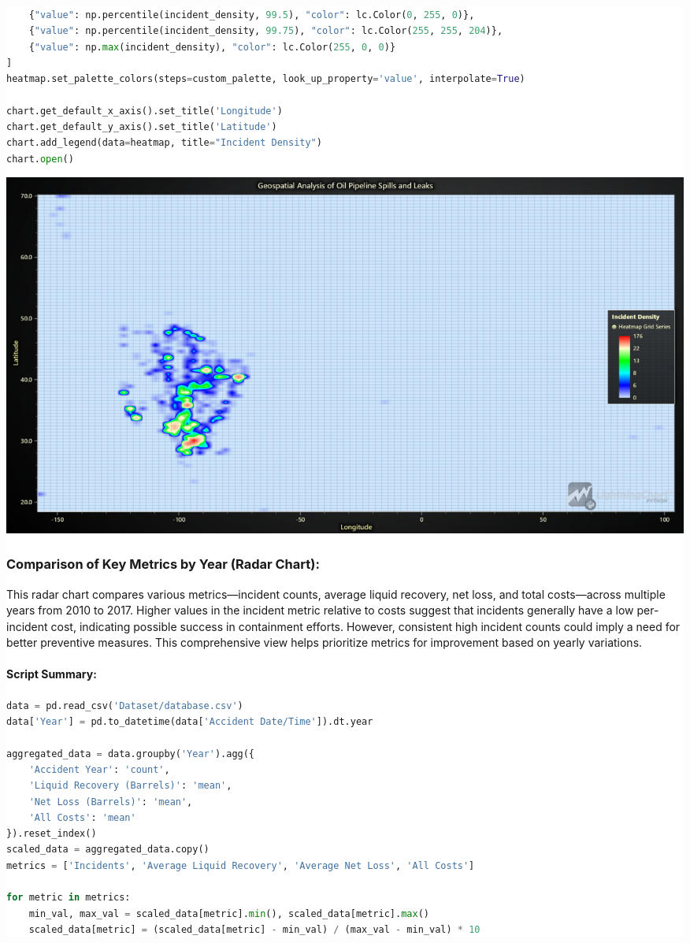 ```python
    {"value": np.percentile(incident_density, 99.5), "color": lc.Color(0, 255, 0)},
    {"value": np.percentile(incident_density, 99.75), "color": lc.Color(255, 255, 204)},
    {"value": np.max(incident_density), "color": lc.Color(255, 0, 0)}
]
heatmap.set_palette_colors(steps=custom_palette, look_up_property='value', interpolate=True)

chart.get_default_x_axis().set_title('Longitude')
chart.get_default_y_axis().set_title('Latitude')
chart.add_legend(data=heatmap, title="Incident Density")
chart.open()
```
![](Images/Geospatial_Analysis_of_Oil_Pipeline_Spills_and_Leaks.png)

### **Comparison of Key Metrics by Year (Radar Chart)**: 

This radar chart compares various metrics—incident counts, average liquid recovery, net loss, and total costs—across multiple years from 2010 to 2017. Higher values in the incident metric relative to costs suggest that incidents generally have a low per-incident cost, indicating possible success in containment efforts. However, consistent high incident counts could imply a need for better preventive measures. This comprehensive view helps prioritize metrics for improvement based on yearly variations.

#### Script Summary:
```python
data = pd.read_csv('Dataset/database.csv')
data['Year'] = pd.to_datetime(data['Accident Date/Time']).dt.year

aggregated_data = data.groupby('Year').agg({
    'Accident Year': 'count',
    'Liquid Recovery (Barrels)': 'mean',
    'Net Loss (Barrels)': 'mean',
    'All Costs': 'mean'
}).reset_index()
scaled_data = aggregated_data.copy()
metrics = ['Incidents', 'Average Liquid Recovery', 'Average Net Loss', 'All Costs']

for metric in metrics:
    min_val, max_val = scaled_data[metric].min(), scaled_data[metric].max()
    scaled_data[metric] = (scaled_data[metric] - min_val) / (max_val - min_val) * 10  

```